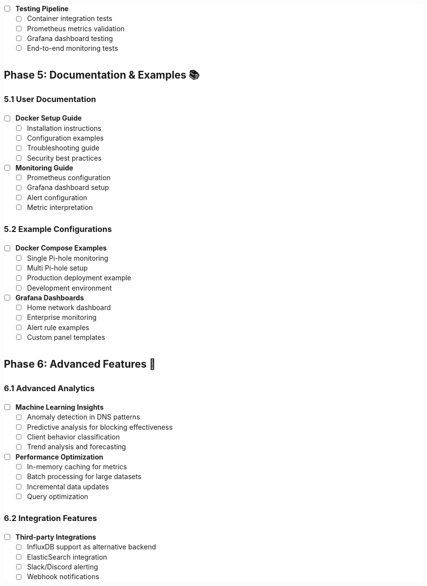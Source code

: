 - [ ] **Testing Pipeline**
  - [ ] Container integration tests
  - [ ] Prometheus metrics validation
  - [ ] Grafana dashboard testing
  - [ ] End-to-end monitoring tests

## Phase 5: Documentation & Examples 📚

### 5.1 User Documentation
- [ ] **Docker Setup Guide**
  - [ ] Installation instructions
  - [ ] Configuration examples
  - [ ] Troubleshooting guide
  - [ ] Security best practices

- [ ] **Monitoring Guide**
  - [ ] Prometheus configuration
  - [ ] Grafana dashboard setup
  - [ ] Alert configuration
  - [ ] Metric interpretation

### 5.2 Example Configurations
- [ ] **Docker Compose Examples**
  - [ ] Single Pi-hole monitoring
  - [ ] Multi Pi-hole setup
  - [ ] Production deployment example
  - [ ] Development environment

- [ ] **Grafana Dashboards**
  - [ ] Home network dashboard
  - [ ] Enterprise monitoring
  - [ ] Alert rule examples
  - [ ] Custom panel templates

## Phase 6: Advanced Features 🔧

### 6.1 Advanced Analytics
- [ ] **Machine Learning Insights**
  - [ ] Anomaly detection in DNS patterns
  - [ ] Predictive analysis for blocking effectiveness
  - [ ] Client behavior classification
  - [ ] Trend analysis and forecasting

- [ ] **Performance Optimization**
  - [ ] In-memory caching for metrics
  - [ ] Batch processing for large datasets
  - [ ] Incremental data updates
  - [ ] Query optimization

### 6.2 Integration Features
- [ ] **Third-party Integrations**
  - [ ] InfluxDB support as alternative backend
  - [ ] ElasticSearch integration
  - [ ] Slack/Discord alerting
  - [ ] Webhook notifications
